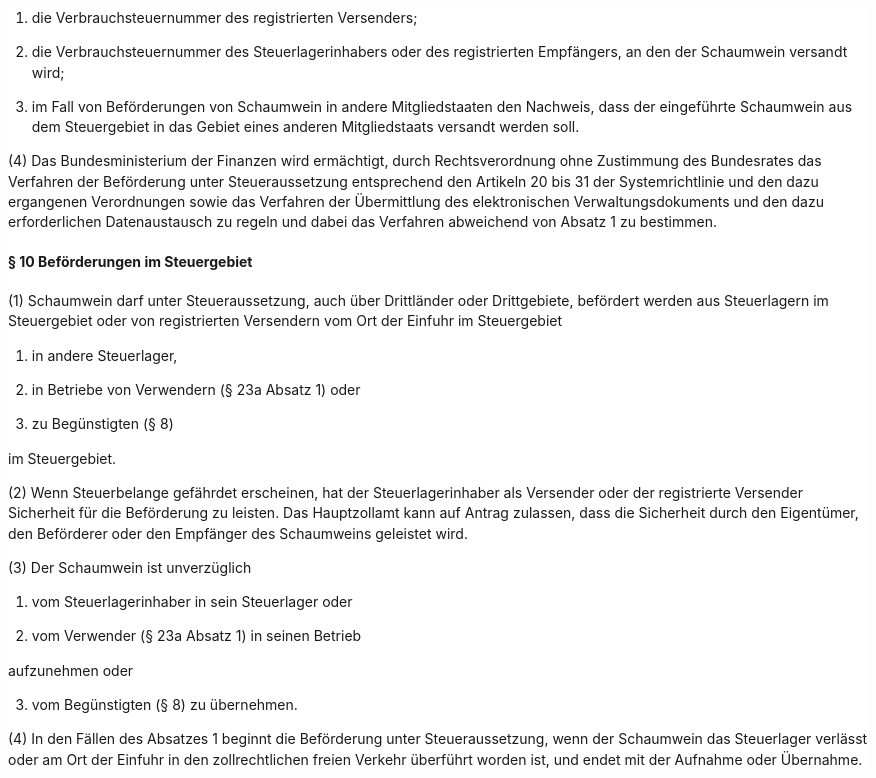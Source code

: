 1.  die Verbrauchsteuernummer des registrierten Versenders;


2.  die Verbrauchsteuernummer des Steuerlagerinhabers oder des
    registrierten Empfängers, an den der Schaumwein versandt wird;


3.  im Fall von Beförderungen von Schaumwein in andere Mitgliedstaaten den
    Nachweis, dass der eingeführte Schaumwein aus dem Steuergebiet in das
    Gebiet eines anderen Mitgliedstaats versandt werden soll.




(4) Das Bundesministerium der Finanzen wird ermächtigt, durch
Rechtsverordnung ohne Zustimmung des Bundesrates das Verfahren der
Beförderung unter Steueraussetzung entsprechend den Artikeln 20 bis 31
der Systemrichtlinie und den dazu ergangenen Verordnungen sowie das
Verfahren der Übermittlung des elektronischen Verwaltungsdokuments und
den dazu erforderlichen Datenaustausch zu regeln und dabei das
Verfahren abweichend von Absatz 1 zu bestimmen.


#### § 10 Beförderungen im Steuergebiet

(1) Schaumwein darf unter Steueraussetzung, auch über Drittländer oder
Drittgebiete, befördert werden aus Steuerlagern im Steuergebiet oder
von registrierten Versendern vom Ort der Einfuhr im Steuergebiet

1.  in andere Steuerlager,


2.  in Betriebe von Verwendern (§ 23a Absatz 1) oder


3.  zu Begünstigten (§ 8)



im Steuergebiet.

(2) Wenn Steuerbelange gefährdet erscheinen, hat der
Steuerlagerinhaber als Versender oder der registrierte Versender
Sicherheit für die Beförderung zu leisten. Das Hauptzollamt kann auf
Antrag zulassen, dass die Sicherheit durch den Eigentümer, den
Beförderer oder den Empfänger des Schaumweins geleistet wird.

(3) Der Schaumwein ist unverzüglich

1.  vom Steuerlagerinhaber in sein Steuerlager oder


2.  vom Verwender (§ 23a Absatz 1) in seinen Betrieb



aufzunehmen oder

3.  vom Begünstigten (§ 8) zu übernehmen.




(4) In den Fällen des Absatzes 1 beginnt die Beförderung unter
Steueraussetzung, wenn der Schaumwein das Steuerlager verlässt oder am
Ort der Einfuhr in den zollrechtlichen freien Verkehr überführt worden
ist, und endet mit der Aufnahme oder Übernahme.
